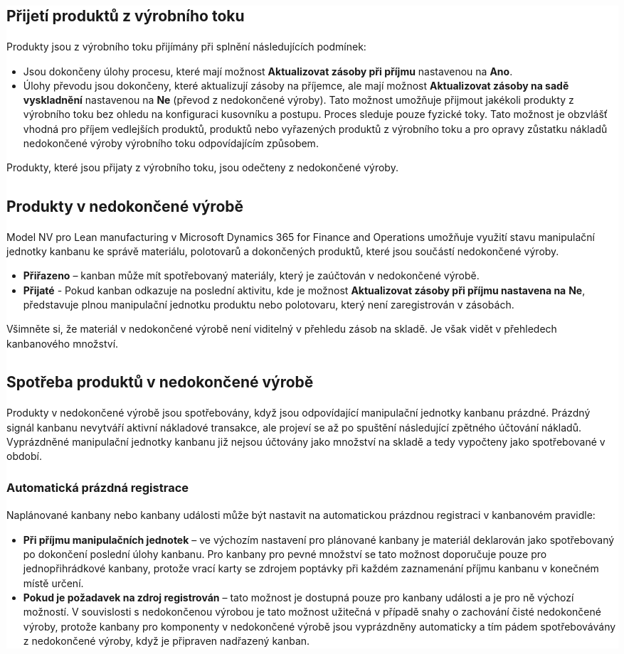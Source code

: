 ## <a name="receiving-products-from-the-production-flow"></a>Přijetí produktů z výrobního toku
Produkty jsou z výrobního toku přijímány při splnění následujících podmínek:

-   Jsou dokončeny úlohy procesu, které mají možnost **Aktualizovat zásoby při příjmu** nastavenou na **Ano**.
-   Úlohy převodu jsou dokončeny, které aktualizují zásoby na příjemce, ale mají možnost **Aktualizovat zásoby na sadě vyskladnění** nastavenou na **Ne** (převod z nedokončené výroby). Tato možnost umožňuje přijmout jakékoli produkty z výrobního toku bez ohledu na konfiguraci kusovníku a postupu. Proces sleduje pouze fyzické toky. Tato možnost je obzvlášť vhodná pro příjem vedlejších produktů, produktů nebo vyřazených produktů z výrobního toku a pro opravy zůstatku nákladů nedokončené výroby výrobního toku odpovídajícím způsobem.

Produkty, které jsou přijaty z výrobního toku, jsou odečteny z nedokončené výroby.

## <a name="products-in-wip"></a>Produkty v nedokončené výrobě
Model NV pro Lean manufacturing v Microsoft Dynamics 365 for Finance and Operations umožňuje využití stavu manipulační jednotky kanbanu ke správě materiálu, polotovarů a dokončených produktů, které jsou součástí nedokončené výroby.

-   **Přiřazeno** – kanban může mít spotřebovaný materiály, který je zaúčtován v nedokončené výrobě.
-   **Přijaté** - Pokud kanban odkazuje na poslední aktivitu, kde je možnost **Aktualizovat zásoby při příjmu nastavena na** **Ne**, představuje plnou manipulační jednotku produktu nebo polotovaru, který není zaregistrován v zásobách.

Všimněte si, že materiál v nedokončené výrobě není viditelný v přehledu zásob na skladě. Je však vidět v přehledech kanbanového množství.

## <a name="consuming-products-in-wip"></a>Spotřeba produktů v nedokončené výrobě
Produkty v nedokončené výrobě jsou spotřebovány, když jsou odpovídající manipulační jednotky kanbanu prázdné. Prázdný signál kanbanu nevytváří aktivní nákladové transakce, ale projeví se až po spuštění následující zpětného účtování nákladů. Vyprázdněné manipulační jednotky kanbanu již nejsou účtovány jako množství na skladě a tedy vypočteny jako spotřebované v období.

### <a name="automatic-empty-registration"></a>Automatická prázdná registrace

Naplánované kanbany nebo kanbany události může být nastavit na automatickou prázdnou registraci v kanbanovém pravidle:

-   **Při příjmu manipulačních jednotek** – ve výchozím nastavení pro plánované kanbany je materiál deklarován jako spotřebovaný po dokončení poslední úlohy kanbanu. Pro kanbany pro pevné množství se tato možnost doporučuje pouze pro jednopřihrádkové kanbany, protože vrací karty se zdrojem poptávky při každém zaznamenání příjmu kanbanu v konečném místě určení.
-   **Pokud je požadavek na zdroj registrován** – tato možnost je dostupná pouze pro kanbany události a je pro ně výchozí možností. V souvislosti s nedokončenou výrobou je tato možnost užitečná v případě snahy o zachování čisté nedokončené výroby, protože kanbany pro komponenty v nedokončené výrobě jsou vyprázdněny automaticky a tím pádem spotřebovávány z nedokončené výroby, když je připraven nadřazený kanban.

